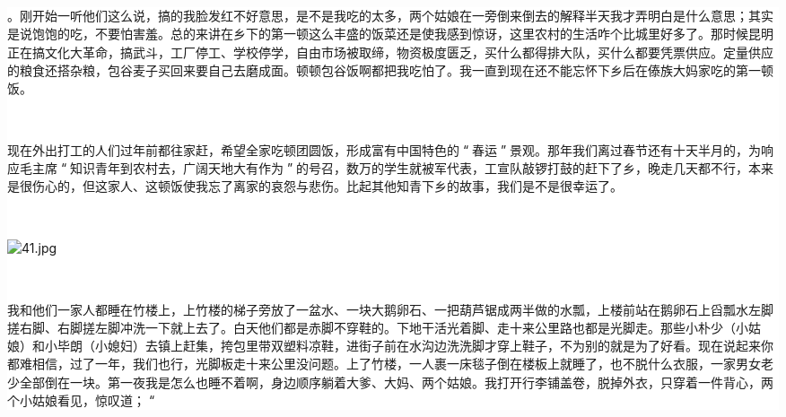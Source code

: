    。刚开始一听他们这么说，搞的我脸发红不好意思，是不是我吃的太多，两个姑娘在一旁倒来倒去的解释半天我才弄明白是什么意思；其实是说饱饱的吃，不要怕害羞。总的来讲在乡下的第一顿这么丰盛的饭菜还是使我感到惊讶，这里农村的生活咋个比城里好多了。那时候昆明正在搞文化大革命，搞武斗，工厂停工、学校停学，自由市场被取缔，物资极度匮乏，买什么都得排大队，买什么都要凭票供应。定量供应的粮食还搭杂粮，包谷麦子买回来要自己去磨成面。顿顿包谷饭啊都把我吃怕了。我一直到现在还不能忘怀下乡后在傣族大妈家吃的第一顿饭。
  </span>
 </p>
 <p class="p1">
  <span class="s1">
  </span>
  <br/>
 </p>
 <p class="p2">
  <span class="s1">
   现在外出打工的人们过年前都往家赶，希望全家吃顿团圆饭，形成富有中国特色的
  </span>
  <span class="s2">
   “
  </span>
  <span class="s1">
   春运
  </span>
  <span class="s2">
   ”
  </span>
  <span class="s1">
   景观。那年我们离过春节还有十天半月的，为响应毛主席
  </span>
  <span class="s2">
   “
  </span>
  <span class="s1">
   知识青年到农村去，广阔天地大有作为
  </span>
  <span class="s2">
   ”
  </span>
  <span class="s1">
   的号召，数万的学生就被军代表，工宣队敲锣打鼓的赶下了乡，晚走几天都不行，本来是很伤心的，但这家人、这顿饭使我忘了离家的哀怨与悲伤。比起其他知青下乡的故事，我们是不是很幸运了。
  </span>
 </p>
 <p class="p1">
  <span class="s1">
  </span>
  <br/>
 </p>
 <p class="p3">
  <span class="s1">
   <img alt="41.jpg" border="0" height="374" src="/medias/contents/4895/41.jpg" width="550"/>
  </span>
 </p>
 <p class="p1">
  <span class="s1">
  </span>
  <br/>
 </p>
 <p class="p2">
  <span class="s1">
   我和他们一家人都睡在竹楼上，上竹楼的梯子旁放了一盆水、一块大鹅卵石、一把葫芦锯成两半做的水瓢，上楼前站在鹅卵石上舀瓢水左脚搓右脚、右脚搓左脚冲洗一下就上去了。白天他们都是赤脚不穿鞋的。下地干活光着脚、走十来公里路也都是光脚走。那些小朴少（小姑娘）和小毕朗（小媳妇）去镇上赶集，挎包里带双塑料凉鞋，进街子前在水沟边洗洗脚才穿上鞋子，不为别的就是为了好看。现在说起来你都难相信，过了一年，我们也行，光脚板走十来公里没问题。上了竹楼，一人裹一床毯子倒在楼板上就睡了，也不脱什么衣服，一家男女老少全部倒在一块。第一夜我是怎么也睡不着啊，身边顺序躺着大爹、大妈、两个姑娘。我打开行李铺盖卷，脱掉外衣，只穿着一件背心，两个小姑娘看见，惊叹道；
  </span>
  <span class="s2">
   “